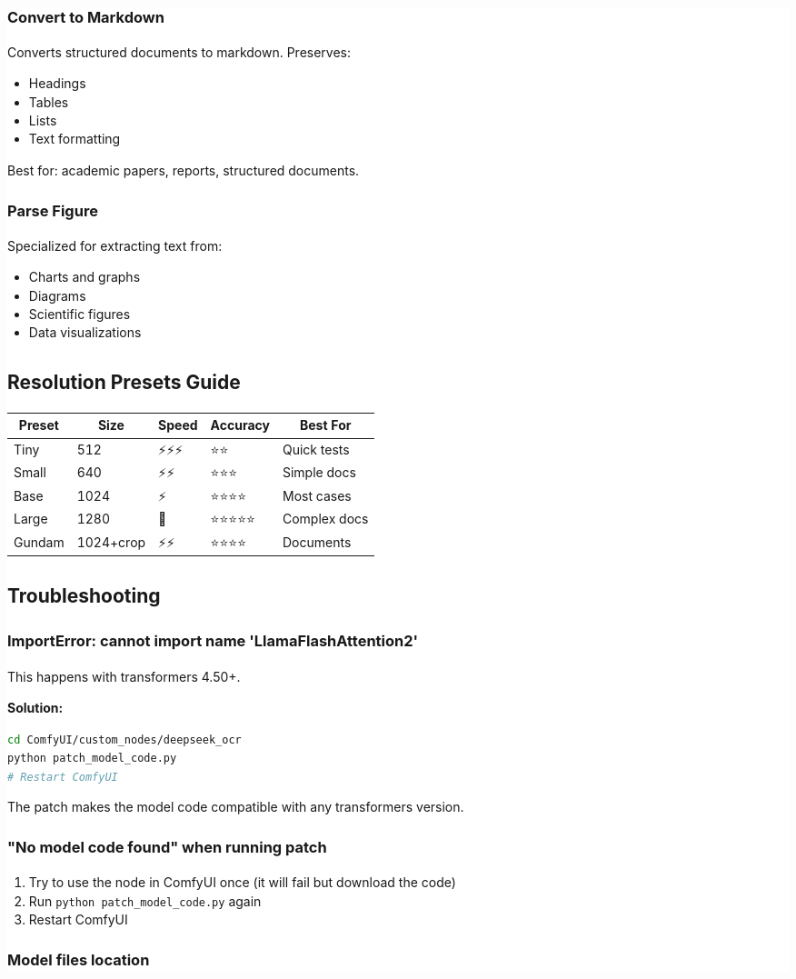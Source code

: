 ### Convert to Markdown
Converts structured documents to markdown. Preserves:
- Headings
- Tables  
- Lists
- Text formatting

Best for: academic papers, reports, structured documents.

### Parse Figure
Specialized for extracting text from:
- Charts and graphs
- Diagrams
- Scientific figures
- Data visualizations

## Resolution Presets Guide

| Preset | Size | Speed | Accuracy | Best For |
|--------|------|-------|----------|----------|
| Tiny | 512 | ⚡⚡⚡ | ⭐⭐ | Quick tests |
| Small | 640 | ⚡⚡ | ⭐⭐⭐ | Simple docs |
| Base | 1024 | ⚡ | ⭐⭐⭐⭐ | Most cases |
| Large | 1280 | 🐢 | ⭐⭐⭐⭐⭐ | Complex docs |
| Gundam | 1024+crop | ⚡⚡ | ⭐⭐⭐⭐ | Documents |

## Troubleshooting

### ImportError: cannot import name 'LlamaFlashAttention2'

This happens with transformers 4.50+.

**Solution:**
```bash
cd ComfyUI/custom_nodes/deepseek_ocr
python patch_model_code.py
# Restart ComfyUI
```

The patch makes the model code compatible with any transformers version.

### "No model code found" when running patch

1. Try to use the node in ComfyUI once (it will fail but download the code)
2. Run `python patch_model_code.py` again
3. Restart ComfyUI

### Model files location
